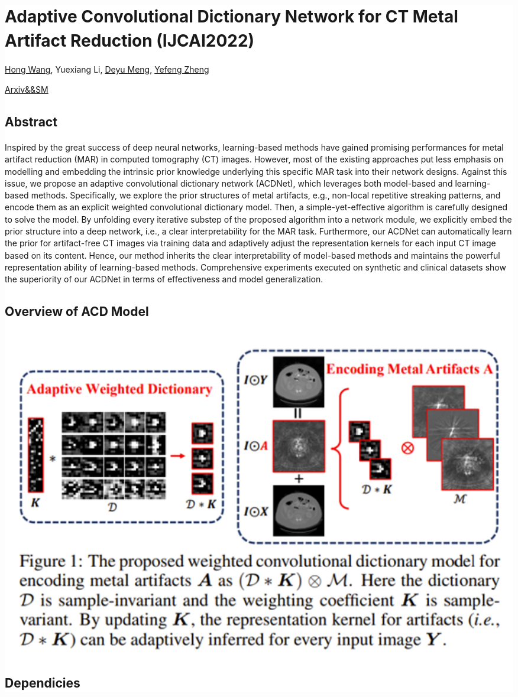 # Adaptive Convolutional Dictionary Network for CT Metal Artifact Reduction (IJCAI2022)
[Hong Wang](https://hongwang01.github.io/), Yuexiang Li, [Deyu Meng](http://gr.xjtu.edu.cn/web/dymeng), [Yefeng Zheng](https://sites.google.com/site/yefengzheng/)

[Arxiv&&SM](https://arxiv.org/pdf/2205.07471.pdf)

## Abstract
Inspired by the great success of deep neural networks, learning-based methods have gained promising performances for metal artifact reduction (MAR) in computed tomography (CT) images. However, most of the existing approaches put less emphasis on modelling and embedding the intrinsic prior knowledge underlying this specific MAR task into their network designs. Against this issue, we propose an adaptive convolutional dictionary network (ACDNet), which leverages both model-based and learning-based methods. Specifically, we explore the prior structures of metal artifacts, e.g., non-local repetitive streaking patterns, and encode them as an explicit weighted convolutional dictionary model. Then, a simple-yet-effective algorithm is carefully designed to solve the model. By unfolding every iterative substep of the proposed algorithm into a network module, we explicitly embed the prior structure into a deep network, i.e., a clear interpretability for the MAR task. Furthermore, our ACDNet can automatically learn the prior for artifact-free CT images via training data and adaptively adjust the representation kernels for each input CT image based on its content. Hence, our method inherits the clear interpretability of model-based methods and maintains the powerful representation ability of learning-based methods. Comprehensive experiments executed on synthetic and clinical datasets show the superiority of our ACDNet in terms of effectiveness and model generalization.


## Overview of ACD Model
<div  align="center"><img src="figs/ACD.png" height="100%" width="100%" alt=""/></div>


## Dependicies
